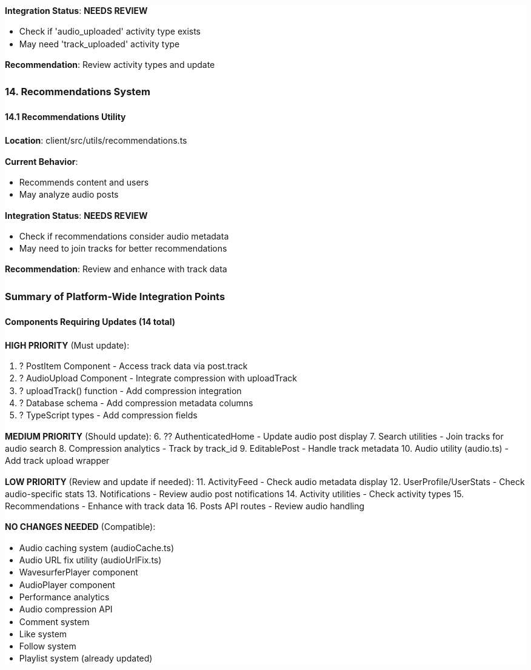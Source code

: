 **Integration Status**:  **NEEDS REVIEW**
- Check if 'audio_uploaded' activity type exists
- May need 'track_uploaded' activity type

**Recommendation**: Review activity types and update

### 14. Recommendations System

#### 14.1 Recommendations Utility

**Location**: client/src/utils/recommendations.ts

**Current Behavior**:
- Recommends content and users
- May analyze audio posts

**Integration Status**:  **NEEDS REVIEW**
- Check if recommendations consider audio metadata
- May need to join tracks for better recommendations

**Recommendation**: Review and enhance with track data


### Summary of Platform-Wide Integration Points

#### Components Requiring Updates (14 total)

**HIGH PRIORITY** (Must update):
1. ? PostItem Component - Access track data via post.track
2. ? AudioUpload Component - Integrate compression with uploadTrack
3. ? uploadTrack() function - Add compression integration
4. ? Database schema - Add compression metadata columns
5. ? TypeScript types - Add compression fields

**MEDIUM PRIORITY** (Should update):
6. ?? AuthenticatedHome - Update audio post display
7.  Search utilities - Join tracks for audio search
8.  Compression analytics - Track by track_id
9.  EditablePost - Handle track metadata
10.  Audio utility (audio.ts) - Add track upload wrapper

**LOW PRIORITY** (Review and update if needed):
11.  ActivityFeed - Check audio metadata display
12.  UserProfile/UserStats - Check audio-specific stats
13.  Notifications - Review audio post notifications
14.  Activity utilities - Check activity types
15.  Recommendations - Enhance with track data
16.  Posts API routes - Review audio handling

**NO CHANGES NEEDED** (Compatible):
-  Audio caching system (audioCache.ts)
-  Audio URL fix utility (audioUrlFix.ts)
-  WavesurferPlayer component
-  AudioPlayer component
-  Performance analytics
-  Audio compression API
-  Comment system
-  Like system
-  Follow system
-  Playlist system (already updated)
